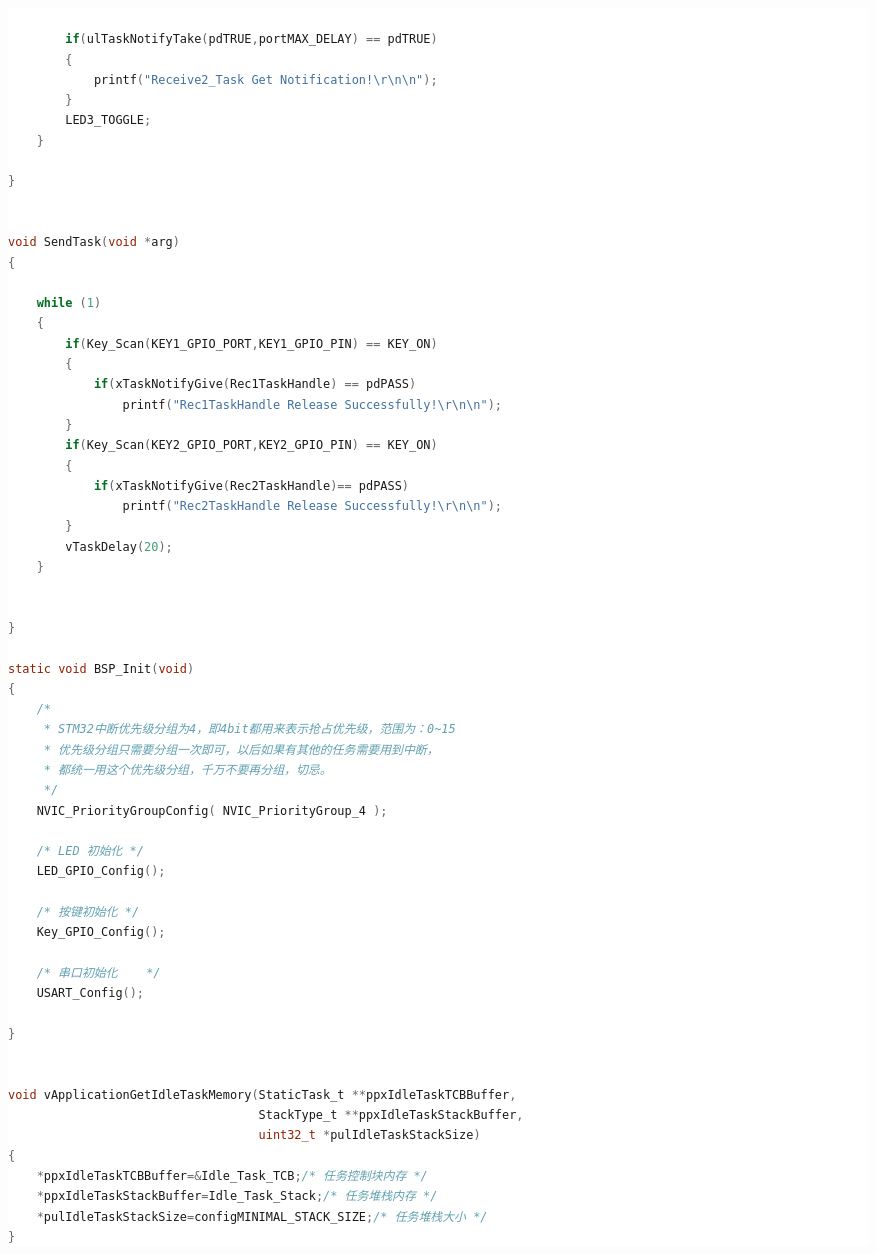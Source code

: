 ```c

		if(ulTaskNotifyTake(pdTRUE,portMAX_DELAY) == pdTRUE)
		{
			printf("Receive2_Task Get Notification!\r\n\n"); 
		}
		LED3_TOGGLE; 
	}
	
}


void SendTask(void *arg)
{

	while (1)
	{
		if(Key_Scan(KEY1_GPIO_PORT,KEY1_GPIO_PIN) == KEY_ON)
		{
			if(xTaskNotifyGive(Rec1TaskHandle) == pdPASS)
				printf("Rec1TaskHandle Release Successfully!\r\n\n");
		}
		if(Key_Scan(KEY2_GPIO_PORT,KEY2_GPIO_PIN) == KEY_ON)
		{
			if(xTaskNotifyGive(Rec2TaskHandle)== pdPASS)
				printf("Rec2TaskHandle Release Successfully!\r\n\n");
		}
		vTaskDelay(20);
	}
	
	
}

static void BSP_Init(void)
{
	/*
	 * STM32中断优先级分组为4，即4bit都用来表示抢占优先级，范围为：0~15
	 * 优先级分组只需要分组一次即可，以后如果有其他的任务需要用到中断，
	 * 都统一用这个优先级分组，千万不要再分组，切忌。
	 */
	NVIC_PriorityGroupConfig( NVIC_PriorityGroup_4 );
	
	/* LED 初始化 */
	LED_GPIO_Config();

	/* 按键初始化 */
	Key_GPIO_Config();
	
	/* 串口初始化	*/
	USART_Config();
  
}
 

void vApplicationGetIdleTaskMemory(StaticTask_t **ppxIdleTaskTCBBuffer, 
								   StackType_t **ppxIdleTaskStackBuffer, 
								   uint32_t *pulIdleTaskStackSize)
{
	*ppxIdleTaskTCBBuffer=&Idle_Task_TCB;/* 任务控制块内存 */
	*ppxIdleTaskStackBuffer=Idle_Task_Stack;/* 任务堆栈内存 */
	*pulIdleTaskStackSize=configMINIMAL_STACK_SIZE;/* 任务堆栈大小 */
}

```